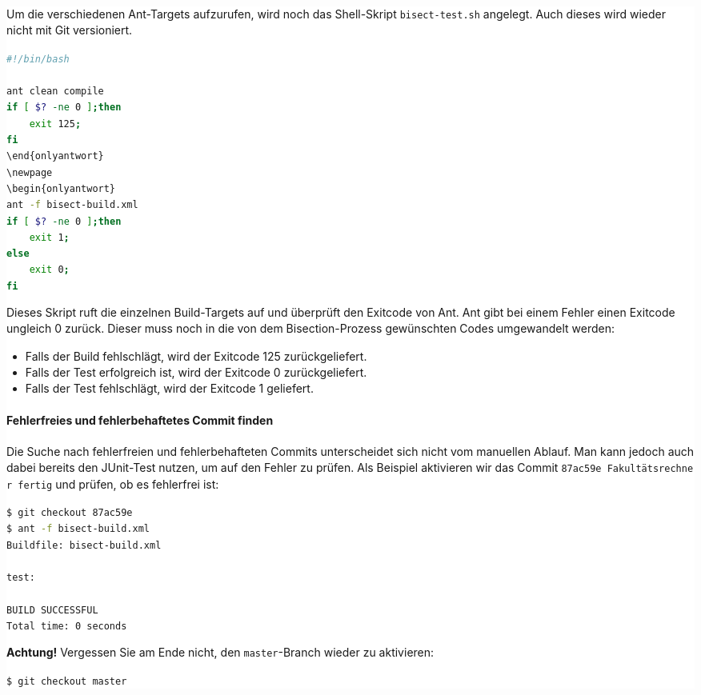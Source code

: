 Um die verschiedenen Ant-Targets aufzurufen, wird noch das
Shell-Skript `bisect-test.sh` angelegt. Auch dieses wird wieder nicht mit
Git versioniert.

```bash
#!/bin/bash

ant clean compile
if [ $? -ne 0 ];then
    exit 125;
fi
\end{onlyantwort}
\newpage
\begin{onlyantwort}
ant -f bisect-build.xml
if [ $? -ne 0 ];then
    exit 1;
else
    exit 0;
fi
```

Dieses Skript ruft die einzelnen Build-Targets auf und überprüft den Exitcode
von Ant. Ant gibt bei einem Fehler einen Exitcode ungleich 0 zurück. Dieser muss
noch in die von dem Bisection-Prozess gewünschten Codes umgewandelt werden:

 * Falls der Build fehlschlägt, wird der Exitcode 125 zurückgeliefert.
 * Falls der Test erfolgreich ist, wird der Exitcode 0
 zurückgeliefert.
 * Falls der Test fehlschlägt, wird der Exitcode 1 geliefert.

#### Fehlerfreies und fehlerbehaftetes Commit finden

Die Suche nach fehlerfreien und fehlerbehafteten Commits unterscheidet sich
nicht vom manuellen Ablauf. Man kann jedoch auch dabei bereits den JUnit-Test
nutzen, um auf den Fehler zu prüfen.
Als Beispiel aktivieren wir das Commit `87ac59e
Fakultätsrechner fertig` und prüfen, ob es fehlerfrei ist:

```bash
$ git checkout 87ac59e
$ ant -f bisect-build.xml
Buildfile: bisect-build.xml

test:

BUILD SUCCESSFUL
Total time: 0 seconds
```

**Achtung!** Vergessen Sie am Ende nicht, den
`master`-Branch wieder zu aktivieren:


```bash
$ git checkout master
```
